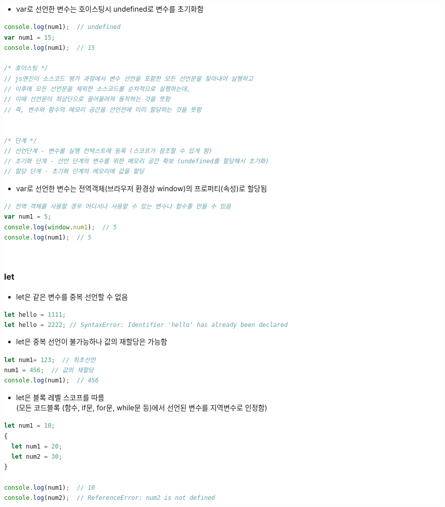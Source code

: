 
- var로 선언한 변수는 호이스팅시 undefined로 변수를 초기화함
```js
console.log(num1);  // undefined
var num1 = 15;
console.log(num1);  // 15 

/* 호이스팅 */
// js엔진이 소스코드 평가 과정에서 변수 선언을 포함한 모든 선언문을 찾아내어 실행하고
// 이후에 모든 선언문을 제외한 소스코드를 순차적으로 실행하는데,
// 이때 선언문이 최상단으로 끌어올려져 동작하는 것을 뜻함
// 즉, 변수와 함수의 메모리 공간을 선언전에 미리 할당하는 것을 뜻함


/* 단계 */
// 선언단계 - 변수를 실행 컨텍스트에 등록 (스코프가 참조할 수 있게 함)
// 초기화 단계 - 선언 단계의 변수를 위한 메모리 공간 확보 (undefined를 할당해서 초기화)
// 할당 단계 - 초기화 단계의 메모리에 값을 할당
```

- var로 선언한 변수는 전역객체(브라우저 환경상 window)의 프로퍼티(속성)로 할당됨
```js
// 전역 객체를 사용할 경우 어디서나 사용할 수 있는 변수나 함수를 만들 수 있음
var num1 = 5;
console.log(window.num1);  // 5
console.log(num1);  // 5 
```


<br>

### let

- let은 같은 변수를 중복 선언할 수 없음
```js
let hello = 1111;
let hello = 2222; // SyntaxError: Identifier 'hello' has already been declared 
```

- let은 중복 선언이 불가능하나 값의 재할당은 가능함
```js
let num1= 123;  // 최초선언
num1 = 456;  // 값의 재할당
console.log(num1);  // 456 
```


- let은 블록 레벨 스코프를 따름
<br> (모든 코드블록 (함수, if문, for문, while문 등)에서 선언된 변수를 지역변수로 인정함)
```js
let num1 = 10;
{
  let num1 = 20;
  let num2 = 30;
} 

console.log(num1);  // 10
console.log(num2);  // ReferenceError: num2 is not defined
```
